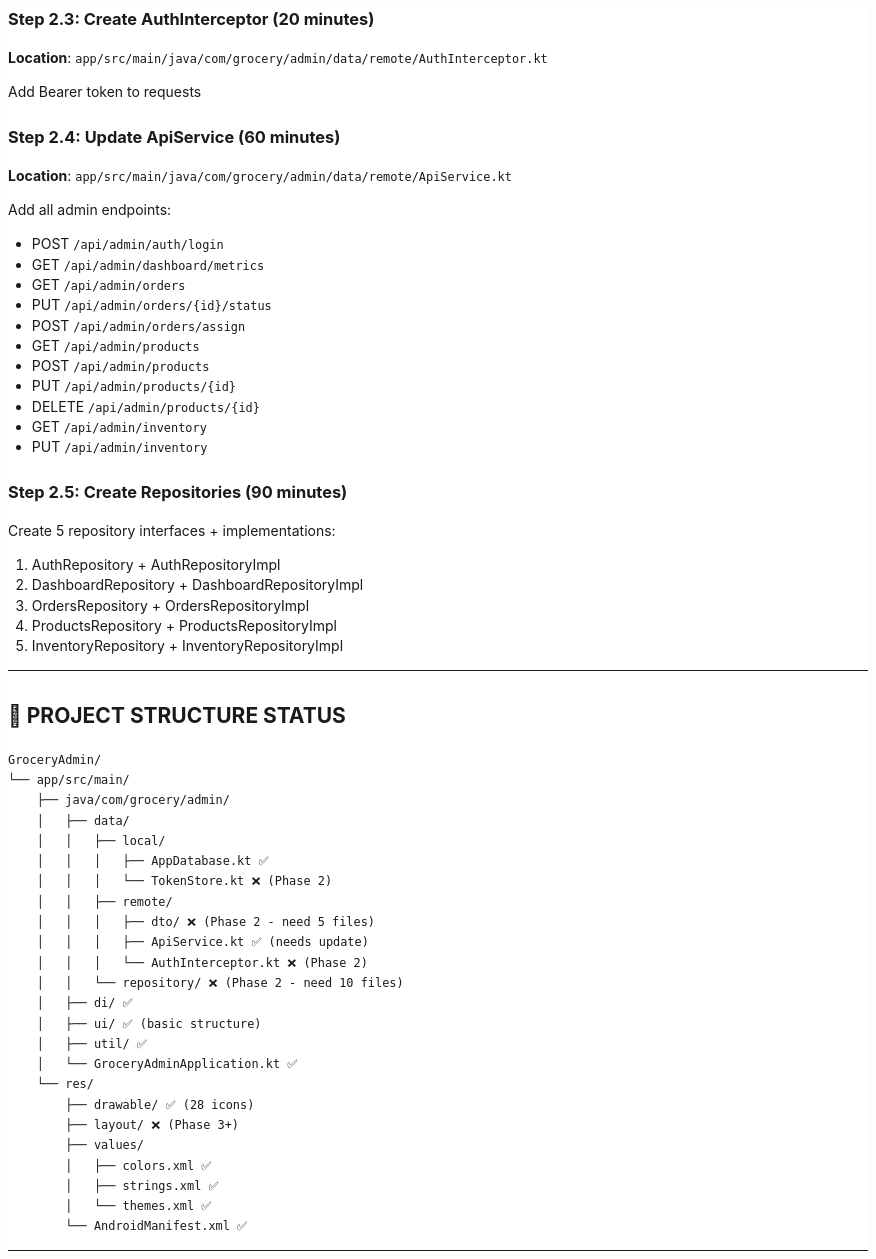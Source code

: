 ### Step 2.3: Create AuthInterceptor (20 minutes)
**Location**: `app/src/main/java/com/grocery/admin/data/remote/AuthInterceptor.kt`

Add Bearer token to requests

### Step 2.4: Update ApiService (60 minutes)
**Location**: `app/src/main/java/com/grocery/admin/data/remote/ApiService.kt`

Add all admin endpoints:
- POST `/api/admin/auth/login`
- GET `/api/admin/dashboard/metrics`
- GET `/api/admin/orders`
- PUT `/api/admin/orders/{id}/status`
- POST `/api/admin/orders/assign`
- GET `/api/admin/products`
- POST `/api/admin/products`
- PUT `/api/admin/products/{id}`
- DELETE `/api/admin/products/{id}`
- GET `/api/admin/inventory`
- PUT `/api/admin/inventory`

### Step 2.5: Create Repositories (90 minutes)
Create 5 repository interfaces + implementations:
1. AuthRepository + AuthRepositoryImpl
2. DashboardRepository + DashboardRepositoryImpl
3. OrdersRepository + OrdersRepositoryImpl
4. ProductsRepository + ProductsRepositoryImpl
5. InventoryRepository + InventoryRepositoryImpl

---

## 📁 PROJECT STRUCTURE STATUS

```
GroceryAdmin/
└── app/src/main/
    ├── java/com/grocery/admin/
    │   ├── data/
    │   │   ├── local/
    │   │   │   ├── AppDatabase.kt ✅
    │   │   │   └── TokenStore.kt ❌ (Phase 2)
    │   │   ├── remote/
    │   │   │   ├── dto/ ❌ (Phase 2 - need 5 files)
    │   │   │   ├── ApiService.kt ✅ (needs update)
    │   │   │   └── AuthInterceptor.kt ❌ (Phase 2)
    │   │   └── repository/ ❌ (Phase 2 - need 10 files)
    │   ├── di/ ✅
    │   ├── ui/ ✅ (basic structure)
    │   ├── util/ ✅
    │   └── GroceryAdminApplication.kt ✅
    └── res/
        ├── drawable/ ✅ (28 icons)
        ├── layout/ ❌ (Phase 3+)
        ├── values/
        │   ├── colors.xml ✅
        │   ├── strings.xml ✅
        │   └── themes.xml ✅
        └── AndroidManifest.xml ✅
```

---